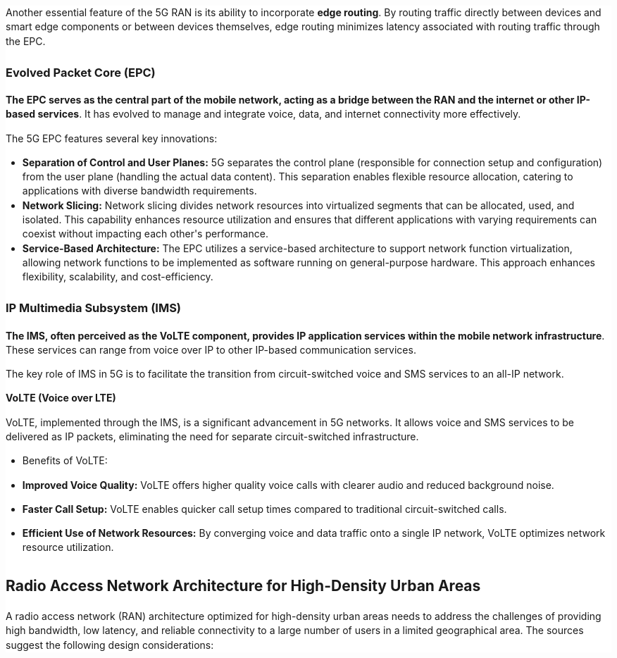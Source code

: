 Another essential feature of the 5G RAN is its ability to incorporate **edge routing**.  By routing traffic directly between devices and smart edge components or between devices themselves, edge routing minimizes latency associated with routing traffic through the EPC.  


### Evolved Packet Core (EPC)

**The EPC serves as the central part of the mobile network, acting as a bridge between the RAN and the internet or other IP-based services**.  It has evolved to manage and integrate voice, data, and internet connectivity more effectively.

The 5G EPC features several key innovations:

*   **Separation of Control and User Planes:** 5G separates the control plane (responsible for connection setup and configuration) from the user plane (handling the actual data content). This separation enables flexible resource allocation, catering to applications with diverse bandwidth requirements.
*   **Network Slicing:** Network slicing divides network resources into virtualized segments that can be allocated, used, and isolated. This capability enhances resource utilization and ensures that different applications with varying requirements can coexist without impacting each other's performance. 
*   **Service-Based Architecture:** The EPC utilizes a service-based architecture to support network function virtualization, allowing network functions to be implemented as software running on general-purpose hardware. This approach enhances flexibility, scalability, and cost-efficiency.

### IP Multimedia Subsystem (IMS)

**The IMS, often perceived as the VoLTE component, provides IP application services within the mobile network infrastructure**. These services can range from voice over IP to other IP-based communication services.

The key role of IMS in 5G is to facilitate the transition from circuit-switched voice and SMS services to an all-IP network.  

**VoLTE (Voice over LTE)**

VoLTE, implemented through the IMS, is a significant advancement in 5G networks. It allows voice and SMS services to be delivered as IP packets, eliminating the need for separate circuit-switched infrastructure. 

*   Benefits of VoLTE:

*   **Improved Voice Quality:** VoLTE offers higher quality voice calls with clearer audio and reduced background noise.
*   **Faster Call Setup:** VoLTE enables quicker call setup times compared to traditional circuit-switched calls.
*   **Efficient Use of Network Resources:** By converging voice and data traffic onto a single IP network, VoLTE optimizes network resource utilization.


## Radio Access Network Architecture for High-Density Urban Areas

A radio access network (RAN) architecture optimized for high-density urban areas needs to address the challenges of providing high bandwidth, low latency, and reliable connectivity to a large number of users in a limited geographical area. The sources suggest the following design considerations:
